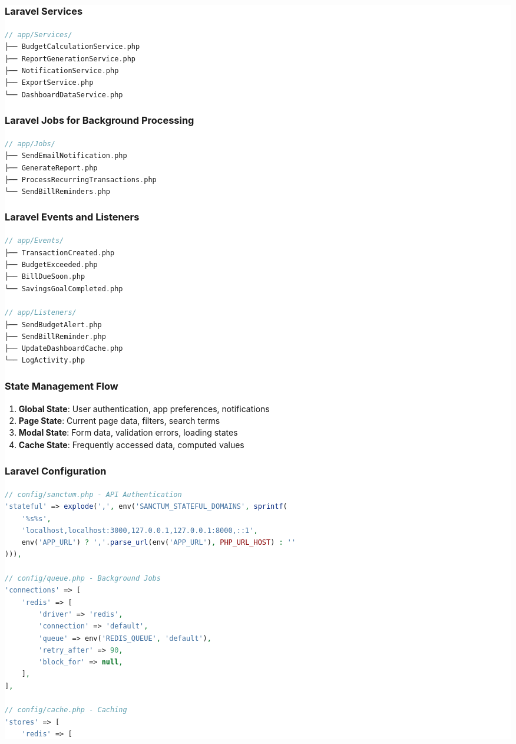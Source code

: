 ### Laravel Services
```php
// app/Services/
├── BudgetCalculationService.php
├── ReportGenerationService.php
├── NotificationService.php
├── ExportService.php
└── DashboardDataService.php
```

### Laravel Jobs for Background Processing
```php
// app/Jobs/
├── SendEmailNotification.php
├── GenerateReport.php
├── ProcessRecurringTransactions.php
└── SendBillReminders.php
```

### Laravel Events and Listeners
```php
// app/Events/
├── TransactionCreated.php
├── BudgetExceeded.php
├── BillDueSoon.php
└── SavingsGoalCompleted.php

// app/Listeners/
├── SendBudgetAlert.php
├── SendBillReminder.php
├── UpdateDashboardCache.php
└── LogActivity.php
```

### State Management Flow
1. **Global State**: User authentication, app preferences, notifications
2. **Page State**: Current page data, filters, search terms
3. **Modal State**: Form data, validation errors, loading states
4. **Cache State**: Frequently accessed data, computed values

### Laravel Configuration
```php
// config/sanctum.php - API Authentication
'stateful' => explode(',', env('SANCTUM_STATEFUL_DOMAINS', sprintf(
    '%s%s',
    'localhost,localhost:3000,127.0.0.1,127.0.0.1:8000,::1',
    env('APP_URL') ? ','.parse_url(env('APP_URL'), PHP_URL_HOST) : ''
))),

// config/queue.php - Background Jobs
'connections' => [
    'redis' => [
        'driver' => 'redis',
        'connection' => 'default',
        'queue' => env('REDIS_QUEUE', 'default'),
        'retry_after' => 90,
        'block_for' => null,
    ],
],

// config/cache.php - Caching
'stores' => [
    'redis' => [
```